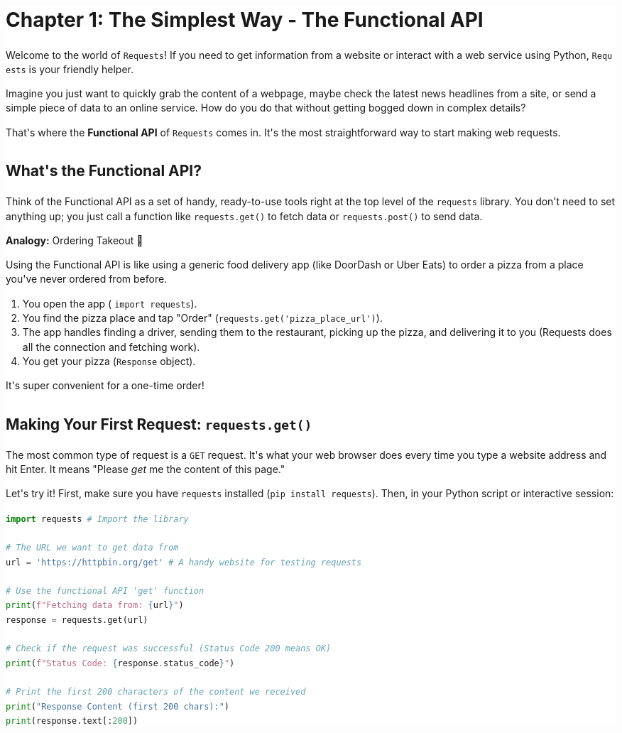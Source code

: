 # Chapter 1: The Simplest Way - The Functional API

Welcome to the world of `Requests`! If you need to get information from a website or interact with a web service using Python, `Requests` is your friendly helper.

Imagine you just want to quickly grab the content of a webpage, maybe check the latest news headlines from a site, or send a simple piece of data to an online service. How do you do that without getting bogged down in complex details?

That's where the **Functional API** of `Requests` comes in. It's the most straightforward way to start making web requests.

## What's the Functional API?

Think of the Functional API as a set of handy, ready-to-use tools right at the top level of the `requests` library. You don't need to set anything up; you just call a function like `requests.get()` to fetch data or `requests.post()` to send data.

**Analogy:** Ordering Takeout 🍕

Using the Functional API is like using a generic food delivery app (like DoorDash or Uber Eats) to order a pizza from a place you've never ordered from before.

1.  You open the app ( `import requests`).
2.  You find the pizza place and tap "Order" (`requests.get('pizza_place_url')`).
3.  The app handles finding a driver, sending them to the restaurant, picking up the pizza, and delivering it to you (Requests does all the connection and fetching work).
4.  You get your pizza (`Response` object).

It's super convenient for a one-time order!

## Making Your First Request: `requests.get()`

The most common type of request is a `GET` request. It's what your web browser does every time you type a website address and hit Enter. It means "Please *get* me the content of this page."

Let's try it! First, make sure you have `requests` installed (`pip install requests`). Then, in your Python script or interactive session:

```python
import requests # Import the library

# The URL we want to get data from
url = 'https://httpbin.org/get' # A handy website for testing requests

# Use the functional API 'get' function
print(f"Fetching data from: {url}")
response = requests.get(url)

# Check if the request was successful (Status Code 200 means OK)
print(f"Status Code: {response.status_code}")

# Print the first 200 characters of the content we received
print("Response Content (first 200 chars):")
print(response.text[:200])
```
